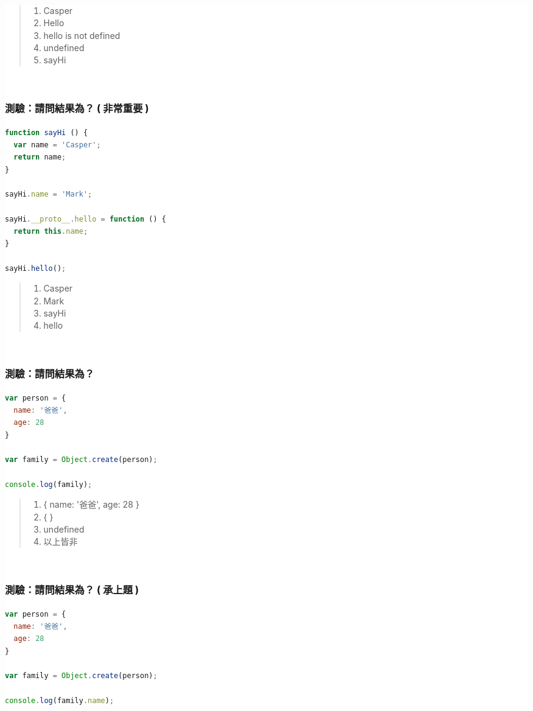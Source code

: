 > 1. Casper
> 2. Hello
> 3. hello is not defined
> 4. undefined
> 5. sayHi

<br>

### 測驗：請問結果為？ ( 非常重要 )

```js
function sayHi () {
  var name = 'Casper';
  return name;
}

sayHi.name = 'Mark';

sayHi.__proto__.hello = function () {
  return this.name;
}

sayHi.hello();
```

> 1. Casper
> 2. Mark
> 3. sayHi
> 4. hello

<br>

### 測驗：請問結果為？

```js
var person = {
  name: '爸爸',
  age: 28
}

var family = Object.create(person);

console.log(family);
```

> 1. { name: '爸爸', age: 28 }
> 2. { }
> 3. undefined
> 4. 以上皆非

<br>

### 測驗：請問結果為？ ( 承上題 )

```js
var person = {
  name: '爸爸',
  age: 28
}

var family = Object.create(person);

console.log(family.name);
```
